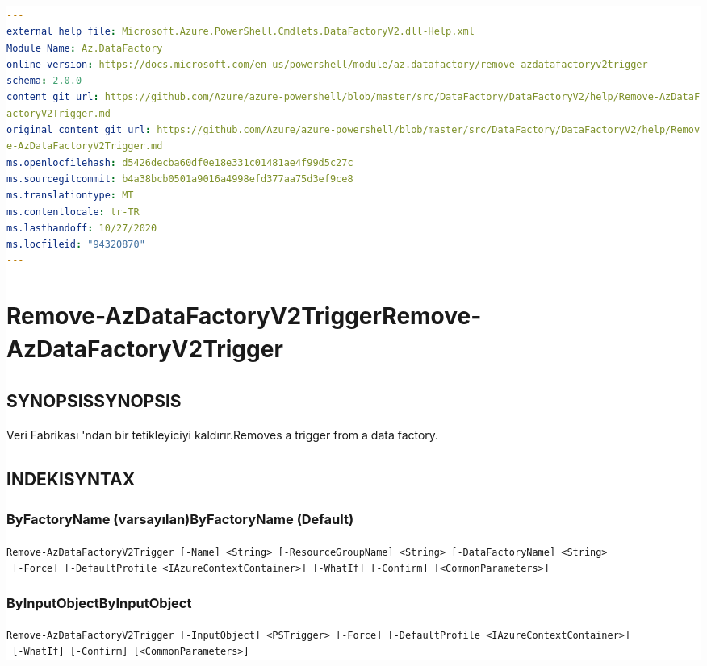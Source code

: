 ```yaml
---
external help file: Microsoft.Azure.PowerShell.Cmdlets.DataFactoryV2.dll-Help.xml
Module Name: Az.DataFactory
online version: https://docs.microsoft.com/en-us/powershell/module/az.datafactory/remove-azdatafactoryv2trigger
schema: 2.0.0
content_git_url: https://github.com/Azure/azure-powershell/blob/master/src/DataFactory/DataFactoryV2/help/Remove-AzDataFactoryV2Trigger.md
original_content_git_url: https://github.com/Azure/azure-powershell/blob/master/src/DataFactory/DataFactoryV2/help/Remove-AzDataFactoryV2Trigger.md
ms.openlocfilehash: d5426decba60df0e18e331c01481ae4f99d5c27c
ms.sourcegitcommit: b4a38bcb0501a9016a4998efd377aa75d3ef9ce8
ms.translationtype: MT
ms.contentlocale: tr-TR
ms.lasthandoff: 10/27/2020
ms.locfileid: "94320870"
---
```

# <span data-ttu-id="378d8-101">Remove-AzDataFactoryV2Trigger</span><span class="sxs-lookup"><span data-stu-id="378d8-101">Remove-AzDataFactoryV2Trigger</span></span>

## <span data-ttu-id="378d8-102">SYNOPSIS</span><span class="sxs-lookup"><span data-stu-id="378d8-102">SYNOPSIS</span></span>
<span data-ttu-id="378d8-103">Veri Fabrikası 'ndan bir tetikleyiciyi kaldırır.</span><span class="sxs-lookup"><span data-stu-id="378d8-103">Removes a trigger from a data factory.</span></span>

## <span data-ttu-id="378d8-104">INDEKI</span><span class="sxs-lookup"><span data-stu-id="378d8-104">SYNTAX</span></span>

### <span data-ttu-id="378d8-105">ByFactoryName (varsayılan)</span><span class="sxs-lookup"><span data-stu-id="378d8-105">ByFactoryName (Default)</span></span>
```
Remove-AzDataFactoryV2Trigger [-Name] <String> [-ResourceGroupName] <String> [-DataFactoryName] <String>
 [-Force] [-DefaultProfile <IAzureContextContainer>] [-WhatIf] [-Confirm] [<CommonParameters>]
```

### <span data-ttu-id="378d8-106">ByInputObject</span><span class="sxs-lookup"><span data-stu-id="378d8-106">ByInputObject</span></span>
```
Remove-AzDataFactoryV2Trigger [-InputObject] <PSTrigger> [-Force] [-DefaultProfile <IAzureContextContainer>]
 [-WhatIf] [-Confirm] [<CommonParameters>]
```
